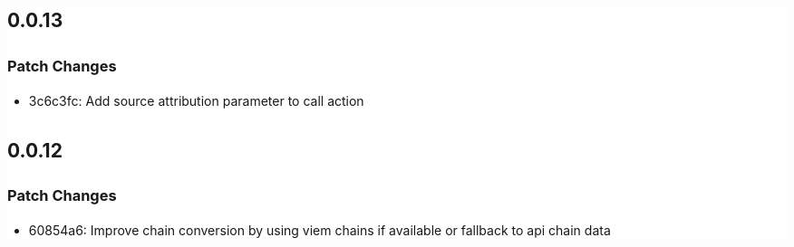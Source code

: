 ## 0.0.13

### Patch Changes

- 3c6c3fc: Add source attribution parameter to call action

## 0.0.12

### Patch Changes

- 60854a6: Improve chain conversion by using viem chains if available or fallback to api chain data

